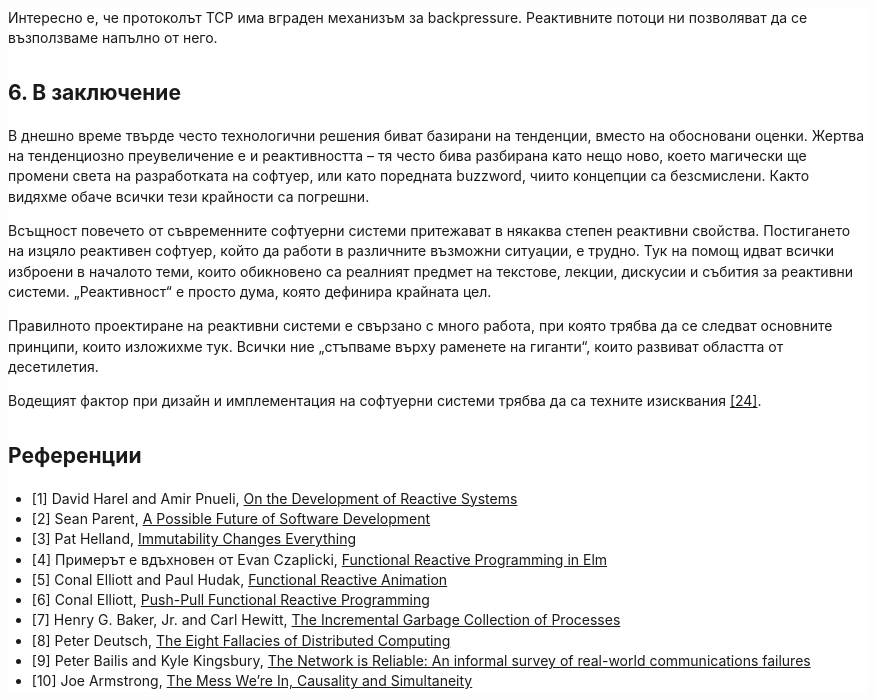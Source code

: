 Интересно е, че протоколът TCP има вграден механизъм за backpressure. Реактивните потоци ни позволяват да се възползваме напълно от него.

## 6. В заключение

В днешно време твърде често технологични решения биват базирани на тенденции, вместо на обосновани оценки. Жертва на тенденциозно преувеличение е и реактивността – тя често бива разбирана като нещо ново, което магически ще промени света на разработката на софтуер, или като поредната buzzword, чиито концепции са безсмислени. Както видяхме обаче всички тези крайности са погрешни.

Всъщност повечето от съвременните софтуерни системи притежават в някаква степен реактивни свойства. Постигането на изцяло реактивен софтуер, който да работи в различните възможни ситуации, е трудно. Тук на помощ идват всички изброени в началото теми, които обикновено са реалният предмет на текстове, лекции, дискусии и събития за реактивни системи. „Реактивност“ е просто дума, която дефинира крайната цел.

Правилното проектиране на реактивни системи е свързано с много работа, при която трябва да се следват основните принципи, които изложихме тук. Всички ние „стъпваме върху раменете на гиганти“, които развиват областта от десетилетия.

Водещият фактор при дизайн и имплементация на софтуерни системи трябва да са техните изисквания [[24]](#reference-design-pressures-interview).

<section class="references bibliography">
  <h2>Референции</h2>
  <ul>
    <li id="reference-on-reactive-systems">
      [1] David Harel and Amir Pnueli, <a href="http://www.wisdom.weizmann.ac.il/%7Eharel/SCANNED.PAPERS/ReactiveSystems.pdf">On the Development of Reactive Systems</a>
    </li>
    <li id="reference-soft-dev-future">
      [2] Sean Parent, <a href="https://stlab.adobe.com/wiki/images/0/0c/Possible_future.pdf">A Possible Future of Software Development</a>
    </li>
    <li id="reference-immutability-changes-everything">
      [3] Pat Helland, <a href="http://cidrdb.org/cidr2015/Papers/CIDR15_Paper16.pdf">Immutability Changes Everything</a>
    </li>
    <li id="reference-elm-frp">
      [4] Примерът е вдъхновен от Evan Czaplicki, <a href="https://www.infoq.com/presentations/elm-reactive-programming">Functional Reactive Programming in Elm</a>
    </li>
    <li id="reference-functional-reactive-animation">
      [5] Conal Elliott and Paul Hudak, <a href="http://conal.net/papers/icfp97">Functional Reactive Animation</a>
    </li>
    <li id="reference-push-pull-frp">
      [6] Conal Elliott, <a href="http://conal.net/papers/push-pull-frp">Push-Pull Functional Reactive Programming</a>
    </li>
    <li id="reference-futures">
      [7] Henry G. Baker, Jr. and Carl Hewitt, <a href="http://home.pipeline.com/~hbaker1/Futures.html">The Incremental Garbage Collection of Processes</a>
    </li>
    <li id="reference-fallacies">
      [8] Peter Deutsch, <a href="https://blogs.oracle.com/jag/resource/Fallacies.html">The Eight Fallacies of Distributed Computing</a>
    </li>
    <li id="reference-failure-stories">
      [9] Peter Bailis and Kyle Kingsbury, <a href="http://queue.acm.org/detail.cfm?id=2655736">The Network is Reliable: An informal survey of real-world communications failures</a>
    </li>
    <li id="reference-the-mess-we-are-in">
      [10] Joe Armstrong, <a href="https://www.youtube.com/watch?v=lKXe3HUG2l4&feature=youtu.be&t=1429">The Mess We’re In, Causality and Simultaneity</a>